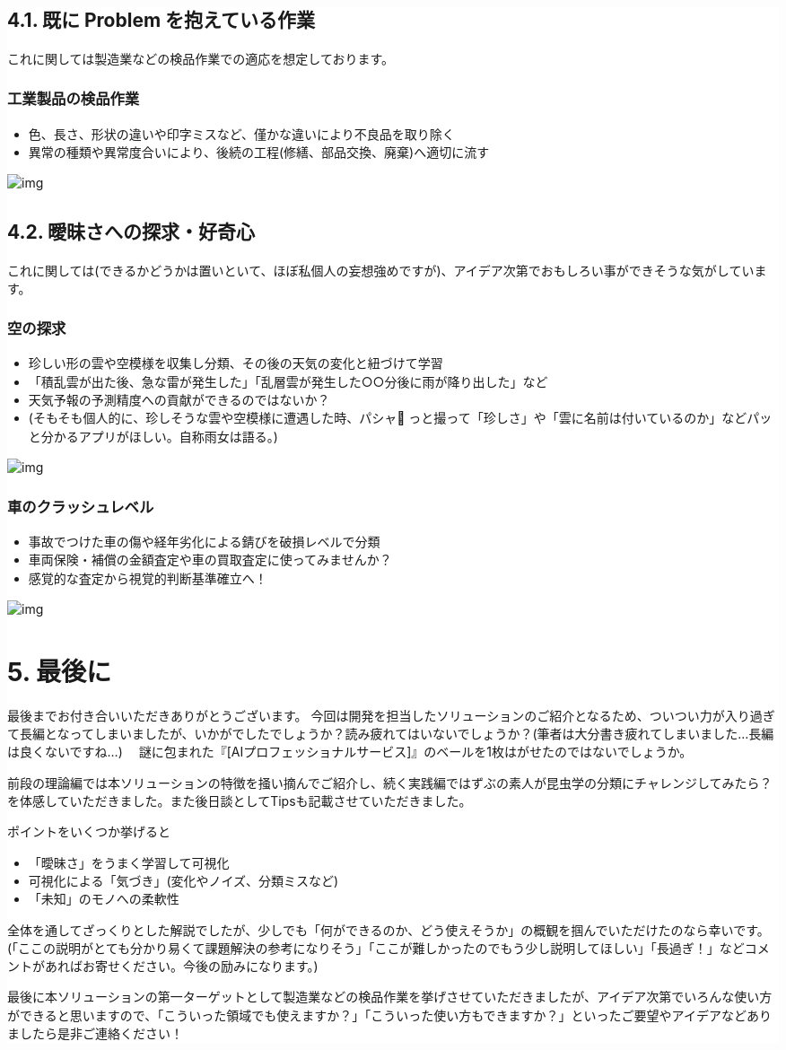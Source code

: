 ## 4.1. 既に Problem を抱えている作業

これに関しては製造業などの検品作業での適応を想定しております。

### 工業製品の検品作業
- 色、長さ、形状の違いや印字ミスなど、僅かな違いにより不良品を取り除く
- 異常の種類や異常度合いにより、後続の工程(修繕、部品交換、廃棄)へ適切に流す

![img](https://raw.githubusercontent.com/sbcloud/help/master/content/usecase-AI/AI_images_26006613646656300/20201029215553.png "img")    


## 4.2. 曖昧さへの探求・好奇心

これに関しては(できるかどうかは置いといて、ほぼ私個人の妄想強めですが)、アイデア次第でおもしろい事ができそうな気がしています。

### 空の探求
* 珍しい形の雲や空模様を収集し分類、その後の天気の変化と紐づけて学習
* 「積乱雲が出た後、急な雷が発生した」「乱層雲が発生した○○分後に雨が降り出した」など
* 天気予報の予測精度への貢献ができるのではないか？
* (そもそも個人的に、珍しそうな雲や空模様に遭遇した時、パシャ📸  っと撮って「珍しさ」や「雲に名前は付いているのか」などパッと分かるアプリがほしい。自称雨女は語る。)

![img](https://raw.githubusercontent.com/sbcloud/help/master/content/usecase-AI/AI_images_26006613646656300/20201029215504.png "img")    



### 車のクラッシュレベル
* 事故でつけた車の傷や経年劣化による錆びを破損レベルで分類
* 車両保険・補償の金額査定や車の買取査定に使ってみませんか？
* 感覚的な査定から視覚的判断基準確立へ！

![img](https://raw.githubusercontent.com/sbcloud/help/master/content/usecase-AI/AI_images_26006613646656300/20201029215635.png "img")    


# 5. 最後に

最後までお付き合いいただきありがとうございます。
今回は開発を担当したソリューションのご紹介となるため、ついつい力が入り過ぎて長編となってしまいましたが、いかがでしたでしょうか？読み疲れてはいないでしょうか？(筆者は大分書き疲れてしまいました…長編は良くないですね…)　
謎に包まれた『[AIプロフェッショナルサービス]』のベールを1枚はがせたのではないでしょうか。

前段の理論編では本ソリューションの特徴を掻い摘んでご紹介し、続く実践編ではずぶの素人が昆虫学の分類にチャレンジしてみたら？を体感していただきました。また後日談としてTipsも記載させていただきました。

ポイントをいくつか挙げると

* 「曖昧さ」をうまく学習して可視化  
*   可視化による「気づき」(変化やノイズ、分類ミスなど)
* 「未知」のモノへの柔軟性  


全体を通してざっくりとした解説でしたが、少しでも「何ができるのか、どう使えそうか」の概観を掴んでいただけたのなら幸いです。(「ここの説明がとても分かり易くて課題解決の参考になりそう」「ここが難しかったのでもう少し説明してほしい」「長過ぎ！」などコメントがあればお寄せください。今後の励みになります。)

最後に本ソリューションの第一ターゲットとして製造業などの検品作業を挙げさせていただきましたが、アイデア次第でいろんな使い方ができると思いますので、「こういった領域でも使えますか？」「こういった使い方もできますか？」といったご要望やアイデアなどありましたら是非ご連絡ください！




